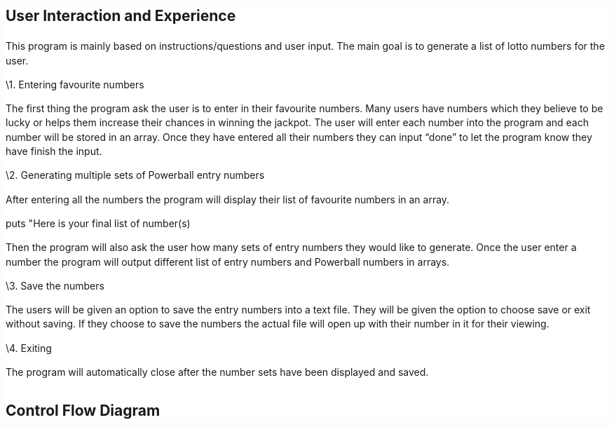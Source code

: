  

## **User Interaction and Experience**

 

This program is mainly based on instructions/questions and user input. The main goal is to generate a list of lotto numbers for the user.

\1.       Entering favourite numbers

The first thing the program ask the user is to enter in their favourite numbers. Many users have numbers which they believe to be lucky or helps them increase their chances in winning the jackpot. The user will enter each number into the program and each number will be stored in an array. Once they have entered all their numbers they can input “done” to let the program know they have finish the input.

\2.       Generating multiple sets of Powerball entry numbers

 

After entering all the numbers the program will display their list of favourite numbers in an array.

puts "Here is your final list of number(s) 

 

Then the program will also ask the user how many sets of entry numbers they would like to generate. Once the user enter a number the program will output different list of entry numbers and Powerball numbers in arrays.

\3.       Save the numbers 

The users will be given an option to save the entry numbers into a text file. They will be given the option to choose save or exit without saving. If they choose to save the numbers the actual file will open up with their number in it for their viewing.

\4.       Exiting 

The program will automatically close after the number sets have been displayed and saved. 

 

 

 

## **Control Flow Diagram**
